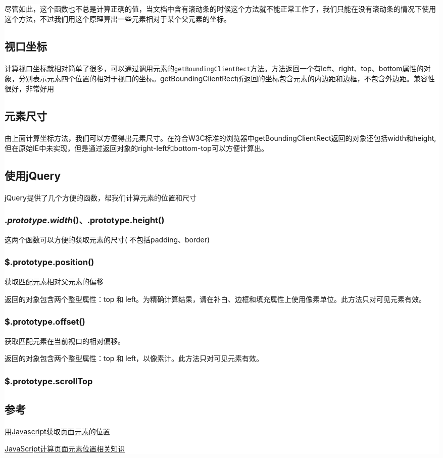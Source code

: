 尽管如此，这个函数也不总是计算正确的值，当文档中含有滚动条的时候这个方法就不能正常工作了，我们只能在没有滚动条的情况下使用这个方法，不过我们用这个原理算出一些元素相对于某个父元素的坐标。

## 视口坐标

计算视口坐标就相对简单了很多，可以通过调用元素的`getBoundingClientRect`方法。方法返回一个有left、right、top、bottom属性的对象，分别表示元素四个位置的相对于视口的坐标。getBoundingClientRect所返回的坐标包含元素的内边距和边框，不包含外边距。兼容性很好，非常好用

## 元素尺寸

由上面计算坐标方法，我们可以方便得出元素尺寸。在符合W3C标准的浏览器中getBoundingClientRect返回的对象还包括width和height,但在原始IE中未实现，但是通过返回对象的right-left和bottom-top可以方便计算出。

## 使用jQuery

jQuery提供了几个方便的函数，帮我们计算元素的位置和尺寸

### $.prototype.width()、$.prototype.height()

这两个函数可以方便的获取元素的尺寸( 不包括padding、border)

### $.prototype.position()

获取匹配元素相对父元素的偏移

返回的对象包含两个整型属性：top 和 left。为精确计算结果，请在补白、边框和填充属性上使用像素单位。此方法只对可见元素有效。

### $.prototype.offset()

获取匹配元素在当前视口的相对偏移。

返回的对象包含两个整型属性：top 和 left，以像素计。此方法只对可见元素有效。

### $.prototype.scrollTop


## 参考

[用Javascript获取页面元素的位置](http://www.ruanyifeng.com/blog/2009/09/find_element_s_position_using_javascript.html)

[JavaScript计算页面元素位置相关知识](http://blog.csdn.net/winstar1688/article/details/42536107)
